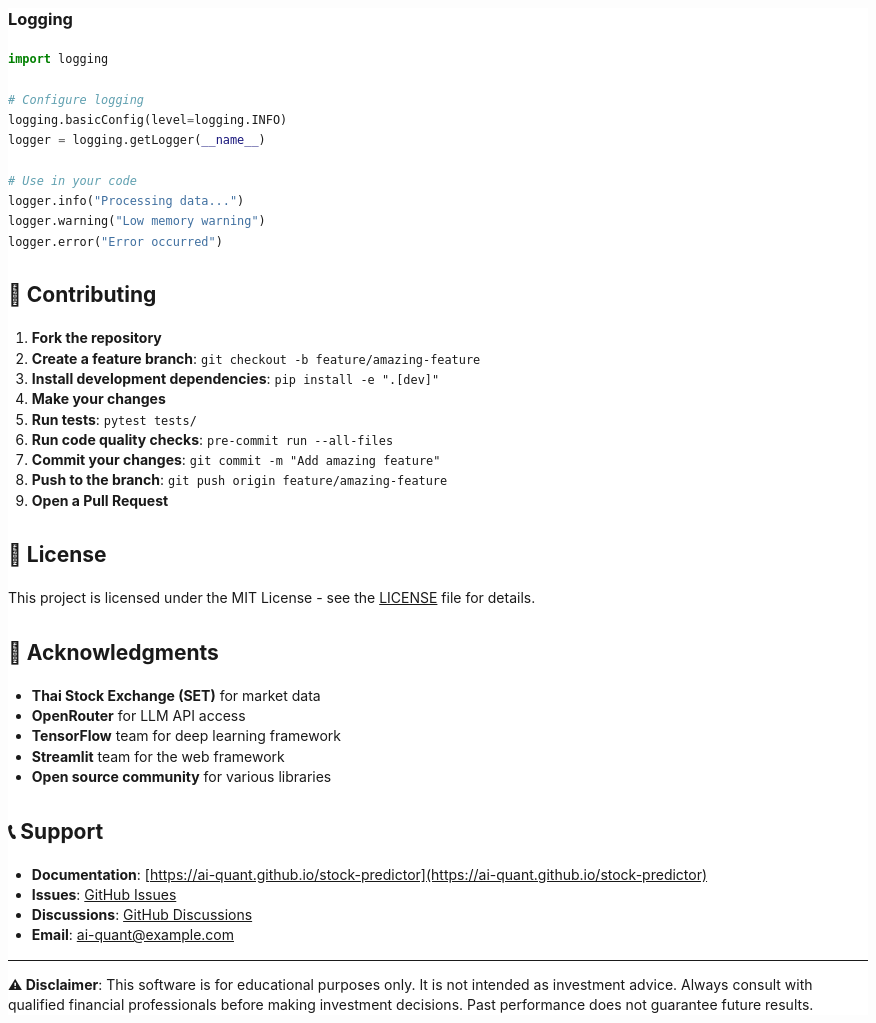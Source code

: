 ### **Logging**
```python
import logging

# Configure logging
logging.basicConfig(level=logging.INFO)
logger = logging.getLogger(__name__)

# Use in your code
logger.info("Processing data...")
logger.warning("Low memory warning")
logger.error("Error occurred")
```

## 🤝 Contributing

1. **Fork the repository**
2. **Create a feature branch**: `git checkout -b feature/amazing-feature`
3. **Install development dependencies**: `pip install -e ".[dev]"`
4. **Make your changes**
5. **Run tests**: `pytest tests/`
6. **Run code quality checks**: `pre-commit run --all-files`
7. **Commit your changes**: `git commit -m "Add amazing feature"`
8. **Push to the branch**: `git push origin feature/amazing-feature`
9. **Open a Pull Request**

## 📄 License

This project is licensed under the MIT License - see the [LICENSE](LICENSE) file for details.

## 🙏 Acknowledgments

- **Thai Stock Exchange (SET)** for market data
- **OpenRouter** for LLM API access
- **TensorFlow** team for deep learning framework
- **Streamlit** team for the web framework
- **Open source community** for various libraries

## 📞 Support

- **Documentation**: [https://ai-quant.github.io/stock-predictor](https://ai-quant.github.io/stock-predictor)
- **Issues**: [GitHub Issues](https://github.com/ai-quant/stock-predictor/issues)
- **Discussions**: [GitHub Discussions](https://github.com/ai-quant/stock-predictor/discussions)
- **Email**: ai-quant@example.com

---

**⚠️ Disclaimer**: This software is for educational purposes only. It is not intended as investment advice. Always consult with qualified financial professionals before making investment decisions. Past performance does not guarantee future results.
